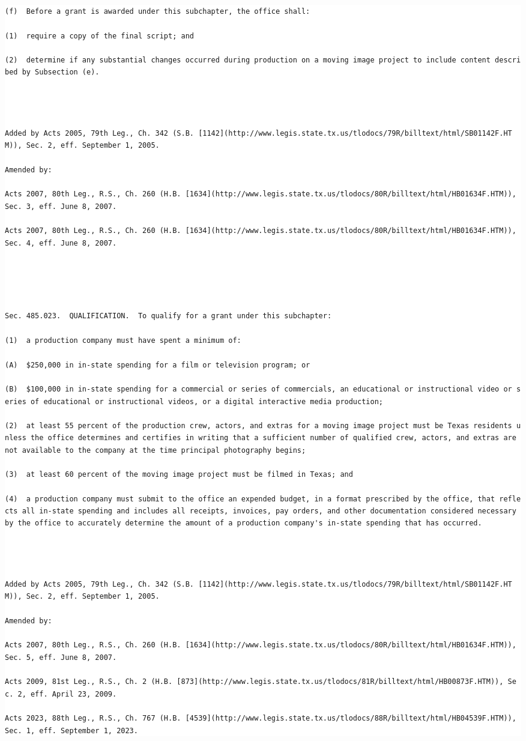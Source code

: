     (f)  Before a grant is awarded under this subchapter, the office shall:
    
    (1)  require a copy of the final script; and
    
    (2)  determine if any substantial changes occurred during production on a moving image project to include content described by Subsection (e).
    
    
    
    
    Added by Acts 2005, 79th Leg., Ch. 342 (S.B. [1142](http://www.legis.state.tx.us/tlodocs/79R/billtext/html/SB01142F.HTM)), Sec. 2, eff. September 1, 2005.
    
    Amended by: 
    
    Acts 2007, 80th Leg., R.S., Ch. 260 (H.B. [1634](http://www.legis.state.tx.us/tlodocs/80R/billtext/html/HB01634F.HTM)), Sec. 3, eff. June 8, 2007.
    
    Acts 2007, 80th Leg., R.S., Ch. 260 (H.B. [1634](http://www.legis.state.tx.us/tlodocs/80R/billtext/html/HB01634F.HTM)), Sec. 4, eff. June 8, 2007.
    
    
    
    
    
    Sec. 485.023.  QUALIFICATION.  To qualify for a grant under this subchapter:
    
    (1)  a production company must have spent a minimum of:
    
    (A)  $250,000 in in-state spending for a film or television program; or
    
    (B)  $100,000 in in-state spending for a commercial or series of commercials, an educational or instructional video or series of educational or instructional videos, or a digital interactive media production;
    
    (2)  at least 55 percent of the production crew, actors, and extras for a moving image project must be Texas residents unless the office determines and certifies in writing that a sufficient number of qualified crew, actors, and extras are not available to the company at the time principal photography begins;
    
    (3)  at least 60 percent of the moving image project must be filmed in Texas; and
    
    (4)  a production company must submit to the office an expended budget, in a format prescribed by the office, that reflects all in-state spending and includes all receipts, invoices, pay orders, and other documentation considered necessary by the office to accurately determine the amount of a production company's in-state spending that has occurred.
    
    
    
    
    Added by Acts 2005, 79th Leg., Ch. 342 (S.B. [1142](http://www.legis.state.tx.us/tlodocs/79R/billtext/html/SB01142F.HTM)), Sec. 2, eff. September 1, 2005.
    
    Amended by: 
    
    Acts 2007, 80th Leg., R.S., Ch. 260 (H.B. [1634](http://www.legis.state.tx.us/tlodocs/80R/billtext/html/HB01634F.HTM)), Sec. 5, eff. June 8, 2007.
    
    Acts 2009, 81st Leg., R.S., Ch. 2 (H.B. [873](http://www.legis.state.tx.us/tlodocs/81R/billtext/html/HB00873F.HTM)), Sec. 2, eff. April 23, 2009.
    
    Acts 2023, 88th Leg., R.S., Ch. 767 (H.B. [4539](http://www.legis.state.tx.us/tlodocs/88R/billtext/html/HB04539F.HTM)), Sec. 1, eff. September 1, 2023.
    